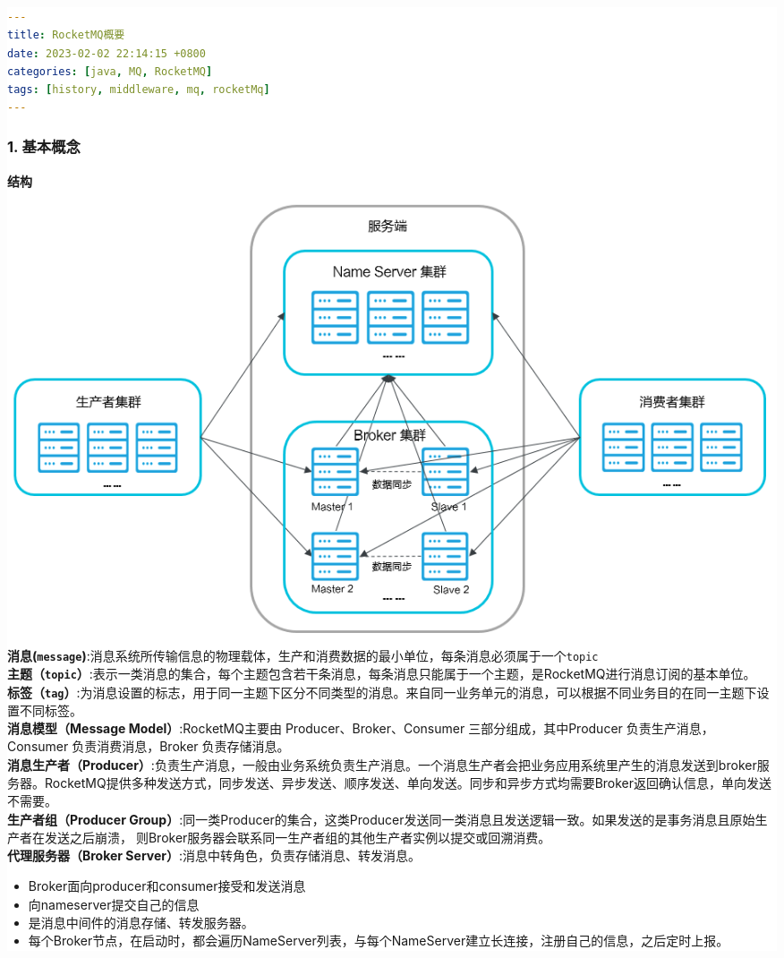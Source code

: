 ```yaml
---
title: RocketMQ概要
date: 2023-02-02 22:14:15 +0800 
categories: [java, MQ, RocketMQ]
tags: [history, middleware, mq, rocketMq] 
---
```

 
### 1. 基本概念
**结构**  
![rocketMq结构](/assets/img/2023-02-02-RocketMQ概要/rocketmq结构.png)  
**消息(`message`)**:消息系统所传输信息的物理载体，生产和消费数据的最小单位，每条消息必须属于一个`topic`  
**主题（`topic`）**:表示一类消息的集合，每个主题包含若干条消息，每条消息只能属于一个主题，是RocketMQ进行消息订阅的基本单位。  
**标签（`tag`）**:为消息设置的标志，用于同一主题下区分不同类型的消息。来自同一业务单元的消息，可以根据不同业务目的在同一主题下设置不同标签。  
**消息模型（Message Model）**:RocketMQ主要由 Producer、Broker、Consumer 三部分组成，其中Producer 负责生产消息，Consumer 负责消费消息，Broker 负责存储消息。  
**消息生产者（Producer）**:负责生产消息，一般由业务系统负责生产消息。一个消息生产者会把业务应用系统里产生的消息发送到broker服务器。RocketMQ提供多种发送方式，同步发送、异步发送、顺序发送、单向发送。同步和异步方式均需要Broker返回确认信息，单向发送不需要。  
**生产者组（Producer Group）**:同一类Producer的集合，这类Producer发送同一类消息且发送逻辑一致。如果发送的是事务消息且原始生产者在发送之后崩溃，
则Broker服务器会联系同一生产者组的其他生产者实例以提交或回溯消费。  
**代理服务器（Broker Server）**:消息中转角色，负责存储消息、转发消息。
- Broker面向producer和consumer接受和发送消息
- 向nameserver提交自己的信息
- 是消息中间件的消息存储、转发服务器。
- 每个Broker节点，在启动时，都会遍历NameServer列表，与每个NameServer建立长连接，注册自己的信息，之后定时上报。  
